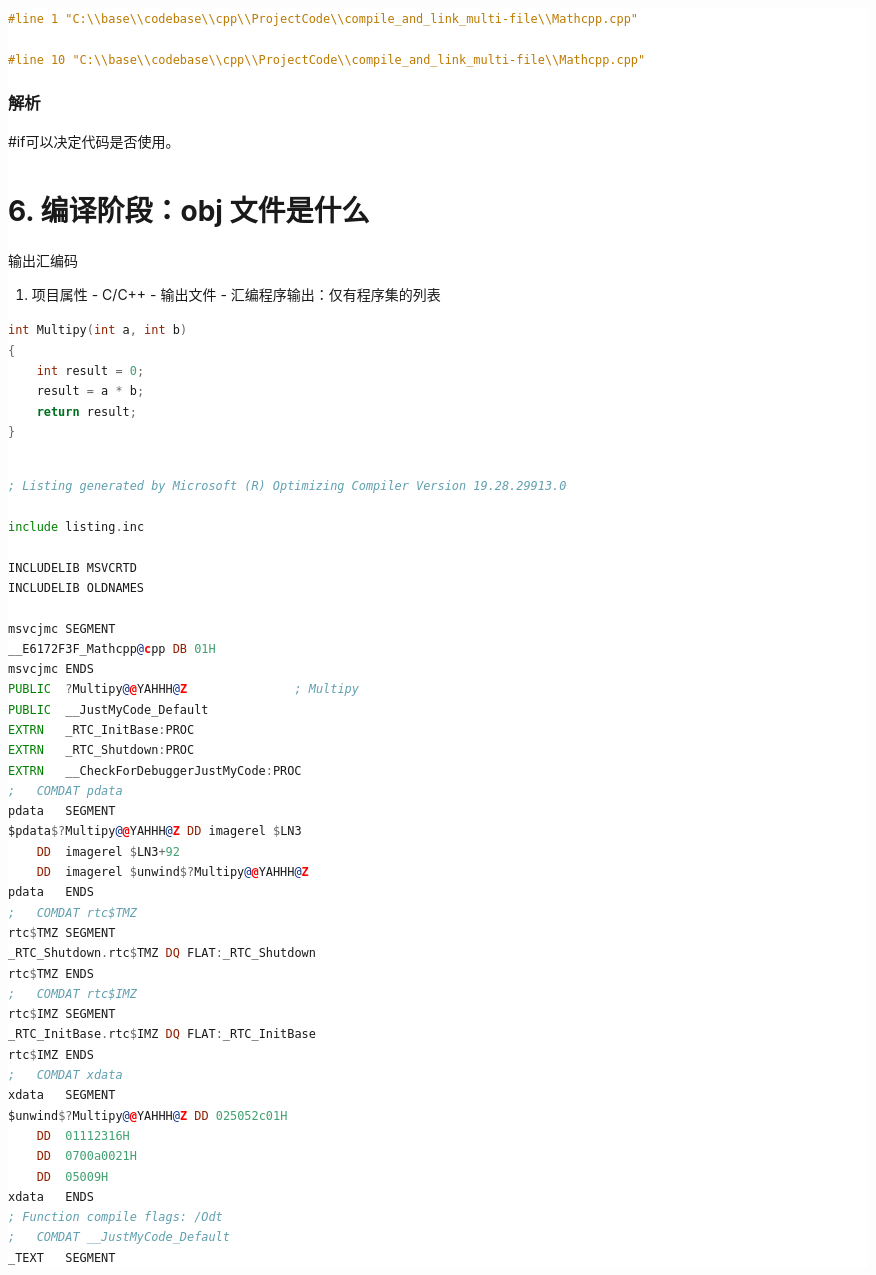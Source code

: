 ``` c++
#line 1 "C:\\base\\codebase\\cpp\\ProjectCode\\compile_and_link_multi-file\\Mathcpp.cpp"

#line 10 "C:\\base\\codebase\\cpp\\ProjectCode\\compile_and_link_multi-file\\Mathcpp.cpp"
```

### 解析
#if可以决定代码是否使用。



# 6. 编译阶段：obj 文件是什么
输出汇编码
1. 项目属性 - C/C++ - 输出文件 - 汇编程序输出：仅有程序集的列表

``` c++
int Multipy(int a, int b)
{
	int result = 0;
	result = a * b;
	return result;
}
```

``` asm

; Listing generated by Microsoft (R) Optimizing Compiler Version 19.28.29913.0 

include listing.inc

INCLUDELIB MSVCRTD
INCLUDELIB OLDNAMES

msvcjmc	SEGMENT
__E6172F3F_Mathcpp@cpp DB 01H
msvcjmc	ENDS
PUBLIC	?Multipy@@YAHHH@Z				; Multipy
PUBLIC	__JustMyCode_Default
EXTRN	_RTC_InitBase:PROC
EXTRN	_RTC_Shutdown:PROC
EXTRN	__CheckForDebuggerJustMyCode:PROC
;	COMDAT pdata
pdata	SEGMENT
$pdata$?Multipy@@YAHHH@Z DD imagerel $LN3
	DD	imagerel $LN3+92
	DD	imagerel $unwind$?Multipy@@YAHHH@Z
pdata	ENDS
;	COMDAT rtc$TMZ
rtc$TMZ	SEGMENT
_RTC_Shutdown.rtc$TMZ DQ FLAT:_RTC_Shutdown
rtc$TMZ	ENDS
;	COMDAT rtc$IMZ
rtc$IMZ	SEGMENT
_RTC_InitBase.rtc$IMZ DQ FLAT:_RTC_InitBase
rtc$IMZ	ENDS
;	COMDAT xdata
xdata	SEGMENT
$unwind$?Multipy@@YAHHH@Z DD 025052c01H
	DD	01112316H
	DD	0700a0021H
	DD	05009H
xdata	ENDS
; Function compile flags: /Odt
;	COMDAT __JustMyCode_Default
_TEXT	SEGMENT
```